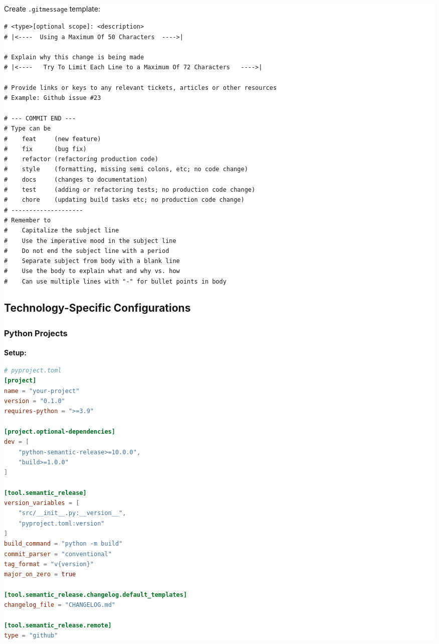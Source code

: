 Create `.gitmessage` template:
```
# <type>[optional scope]: <description>
# |<----  Using a Maximum Of 50 Characters  ---->|

# Explain why this change is being made
# |<----   Try To Limit Each Line to a Maximum Of 72 Characters   ---->|

# Provide links or keys to any relevant tickets, articles or other resources
# Example: Github issue #23

# --- COMMIT END ---
# Type can be 
#    feat     (new feature)
#    fix      (bug fix)
#    refactor (refactoring production code)
#    style    (formatting, missing semi colons, etc; no code change)
#    docs     (changes to documentation)
#    test     (adding or refactoring tests; no production code change)
#    chore    (updating build tasks etc; no production code change)
# --------------------
# Remember to
#    Capitalize the subject line
#    Use the imperative mood in the subject line
#    Do not end the subject line with a period
#    Separate subject from body with a blank line
#    Use the body to explain what and why vs. how
#    Can use multiple lines with "-" for bullet points in body
```

## Technology-Specific Configurations

### Python Projects

**Setup:**
```toml
# pyproject.toml
[project]
name = "your-project"
version = "0.1.0"
requires-python = ">=3.9"

[project.optional-dependencies]
dev = [
    "python-semantic-release>=10.0.0",
    "build>=1.0.0"
]

[tool.semantic_release]
version_variables = [
    "src/__init__.py:__version__",
    "pyproject.toml:version"
]
build_command = "python -m build"
commit_parser = "conventional"
tag_format = "v{version}"
major_on_zero = true

[tool.semantic_release.changelog.default_templates]
changelog_file = "CHANGELOG.md"

[tool.semantic_release.remote]
type = "github"
```
